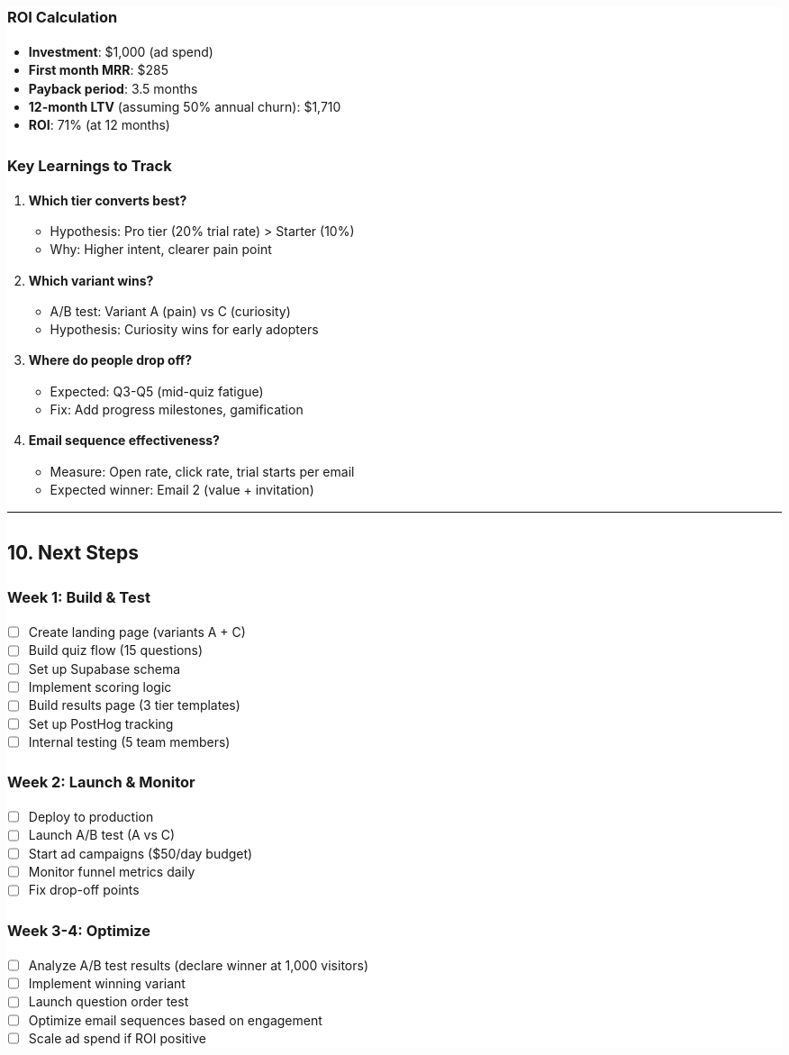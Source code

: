 ### ROI Calculation

- **Investment**: $1,000 (ad spend)
- **First month MRR**: $285
- **Payback period**: 3.5 months
- **12-month LTV** (assuming 50% annual churn): $1,710
- **ROI**: 71% (at 12 months)

### Key Learnings to Track

1. **Which tier converts best?**
   - Hypothesis: Pro tier (20% trial rate) > Starter (10%)
   - Why: Higher intent, clearer pain point

2. **Which variant wins?**
   - A/B test: Variant A (pain) vs C (curiosity)
   - Hypothesis: Curiosity wins for early adopters

3. **Where do people drop off?**
   - Expected: Q3-Q5 (mid-quiz fatigue)
   - Fix: Add progress milestones, gamification

4. **Email sequence effectiveness?**
   - Measure: Open rate, click rate, trial starts per email
   - Expected winner: Email 2 (value + invitation)

---

## 10. Next Steps

### Week 1: Build & Test
- [ ] Create landing page (variants A + C)
- [ ] Build quiz flow (15 questions)
- [ ] Set up Supabase schema
- [ ] Implement scoring logic
- [ ] Build results page (3 tier templates)
- [ ] Set up PostHog tracking
- [ ] Internal testing (5 team members)

### Week 2: Launch & Monitor
- [ ] Deploy to production
- [ ] Launch A/B test (A vs C)
- [ ] Start ad campaigns ($50/day budget)
- [ ] Monitor funnel metrics daily
- [ ] Fix drop-off points

### Week 3-4: Optimize
- [ ] Analyze A/B test results (declare winner at 1,000 visitors)
- [ ] Implement winning variant
- [ ] Launch question order test
- [ ] Optimize email sequences based on engagement
- [ ] Scale ad spend if ROI positive
